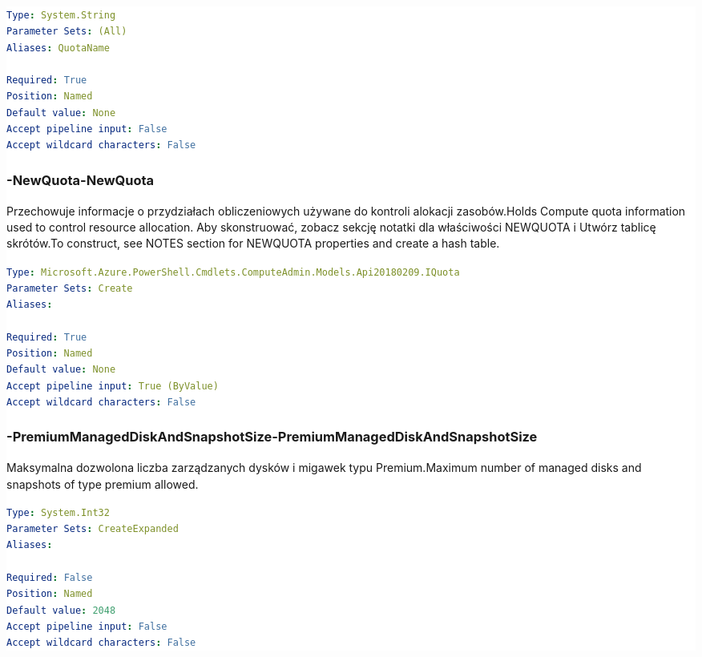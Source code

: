 ```yaml
Type: System.String
Parameter Sets: (All)
Aliases: QuotaName

Required: True
Position: Named
Default value: None
Accept pipeline input: False
Accept wildcard characters: False

```

### <span data-ttu-id="4dbb5-128">-NewQuota</span><span class="sxs-lookup"><span data-stu-id="4dbb5-128">-NewQuota</span></span>
<span data-ttu-id="4dbb5-129">Przechowuje informacje o przydziałach obliczeniowych używane do kontroli alokacji zasobów.</span><span class="sxs-lookup"><span data-stu-id="4dbb5-129">Holds Compute quota information used to control resource allocation.</span></span>
<span data-ttu-id="4dbb5-130">Aby skonstruować, zobacz sekcję notatki dla właściwości NEWQUOTA i Utwórz tablicę skrótów.</span><span class="sxs-lookup"><span data-stu-id="4dbb5-130">To construct, see NOTES section for NEWQUOTA properties and create a hash table.</span></span>

```yaml
Type: Microsoft.Azure.PowerShell.Cmdlets.ComputeAdmin.Models.Api20180209.IQuota
Parameter Sets: Create
Aliases:

Required: True
Position: Named
Default value: None
Accept pipeline input: True (ByValue)
Accept wildcard characters: False

```

### <span data-ttu-id="4dbb5-131">-PremiumManagedDiskAndSnapshotSize</span><span class="sxs-lookup"><span data-stu-id="4dbb5-131">-PremiumManagedDiskAndSnapshotSize</span></span>
<span data-ttu-id="4dbb5-132">Maksymalna dozwolona liczba zarządzanych dysków i migawek typu Premium.</span><span class="sxs-lookup"><span data-stu-id="4dbb5-132">Maximum number of managed disks and snapshots of type premium allowed.</span></span>

```yaml
Type: System.Int32
Parameter Sets: CreateExpanded
Aliases:

Required: False
Position: Named
Default value: 2048
Accept pipeline input: False
Accept wildcard characters: False

```
